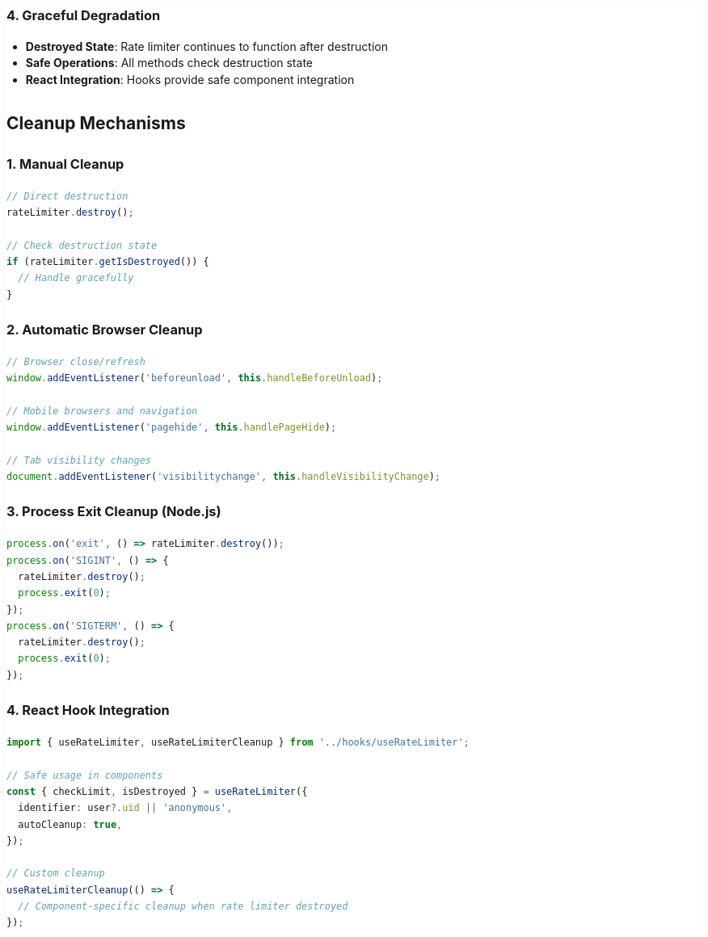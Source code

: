 ### 4. Graceful Degradation

- **Destroyed State**: Rate limiter continues to function after destruction
- **Safe Operations**: All methods check destruction state
- **React Integration**: Hooks provide safe component integration

## Cleanup Mechanisms

### 1. Manual Cleanup

```typescript
// Direct destruction
rateLimiter.destroy();

// Check destruction state
if (rateLimiter.getIsDestroyed()) {
  // Handle gracefully
}
```

### 2. Automatic Browser Cleanup

```typescript
// Browser close/refresh
window.addEventListener('beforeunload', this.handleBeforeUnload);

// Mobile browsers and navigation
window.addEventListener('pagehide', this.handlePageHide);

// Tab visibility changes
document.addEventListener('visibilitychange', this.handleVisibilityChange);
```

### 3. Process Exit Cleanup (Node.js)

```typescript
process.on('exit', () => rateLimiter.destroy());
process.on('SIGINT', () => {
  rateLimiter.destroy();
  process.exit(0);
});
process.on('SIGTERM', () => {
  rateLimiter.destroy();
  process.exit(0);
});
```

### 4. React Hook Integration

```typescript
import { useRateLimiter, useRateLimiterCleanup } from '../hooks/useRateLimiter';

// Safe usage in components
const { checkLimit, isDestroyed } = useRateLimiter({
  identifier: user?.uid || 'anonymous',
  autoCleanup: true,
});

// Custom cleanup
useRateLimiterCleanup(() => {
  // Component-specific cleanup when rate limiter destroyed
});
```
